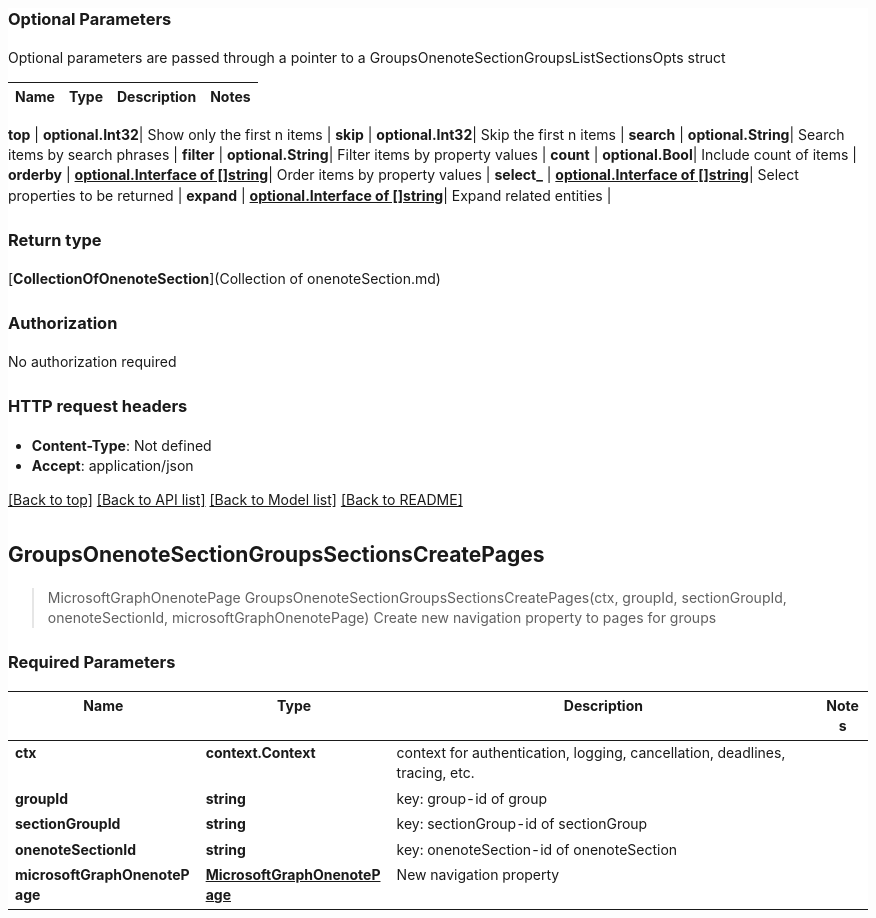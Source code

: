 ### Optional Parameters

Optional parameters are passed through a pointer to a GroupsOnenoteSectionGroupsListSectionsOpts struct


Name | Type | Description  | Notes
------------- | ------------- | ------------- | -------------


 **top** | **optional.Int32**| Show only the first n items | 
 **skip** | **optional.Int32**| Skip the first n items | 
 **search** | **optional.String**| Search items by search phrases | 
 **filter** | **optional.String**| Filter items by property values | 
 **count** | **optional.Bool**| Include count of items | 
 **orderby** | [**optional.Interface of []string**](string.md)| Order items by property values | 
 **select_** | [**optional.Interface of []string**](string.md)| Select properties to be returned | 
 **expand** | [**optional.Interface of []string**](string.md)| Expand related entities | 

### Return type

[**CollectionOfOnenoteSection**](Collection of onenoteSection.md)

### Authorization

No authorization required

### HTTP request headers

- **Content-Type**: Not defined
- **Accept**: application/json

[[Back to top]](#) [[Back to API list]](../README.md#documentation-for-api-endpoints)
[[Back to Model list]](../README.md#documentation-for-models)
[[Back to README]](../README.md)


## GroupsOnenoteSectionGroupsSectionsCreatePages

> MicrosoftGraphOnenotePage GroupsOnenoteSectionGroupsSectionsCreatePages(ctx, groupId, sectionGroupId, onenoteSectionId, microsoftGraphOnenotePage)
Create new navigation property to pages for groups

### Required Parameters


Name | Type | Description  | Notes
------------- | ------------- | ------------- | -------------
**ctx** | **context.Context** | context for authentication, logging, cancellation, deadlines, tracing, etc.
**groupId** | **string**| key: group-id of group | 
**sectionGroupId** | **string**| key: sectionGroup-id of sectionGroup | 
**onenoteSectionId** | **string**| key: onenoteSection-id of onenoteSection | 
**microsoftGraphOnenotePage** | [**MicrosoftGraphOnenotePage**](MicrosoftGraphOnenotePage.md)| New navigation property | 
